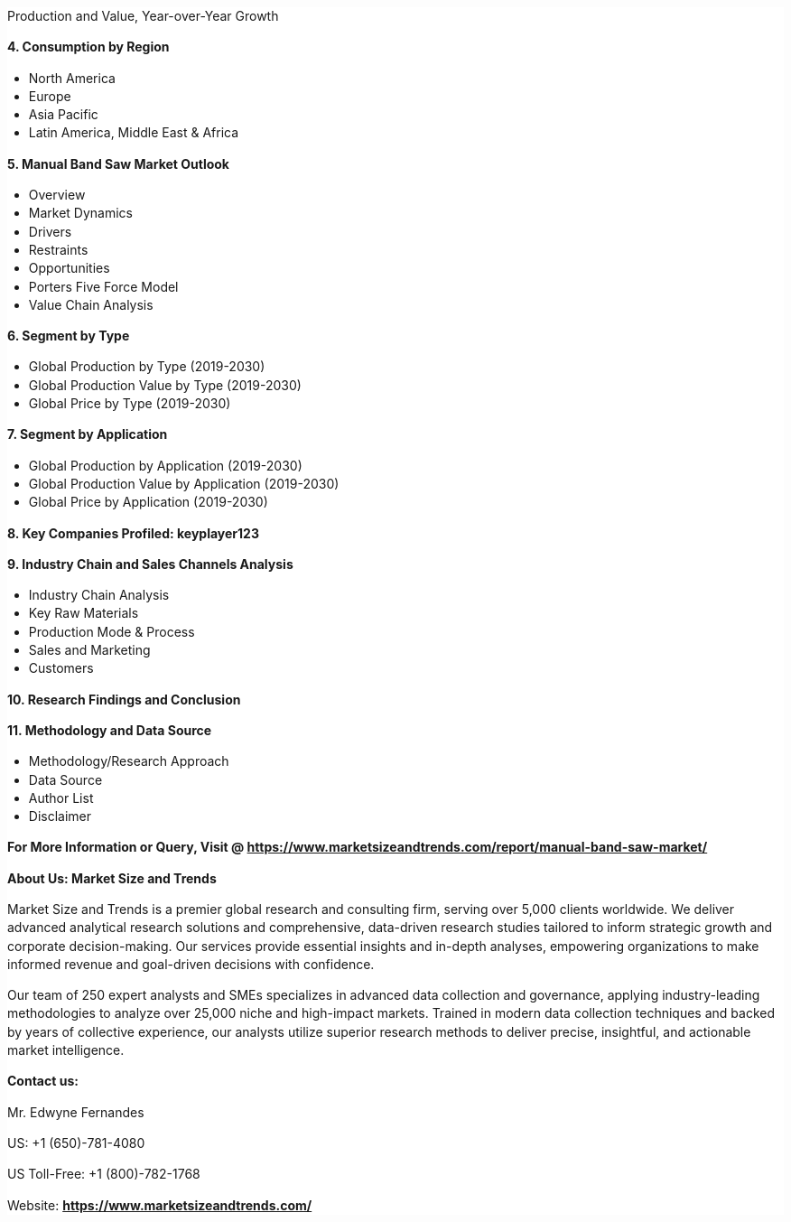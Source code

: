 Production and Value, Year-over-Year Growth</li></ul><p><strong>4. Consumption by Region</strong></p><ul><li>North America</li><li>Europe</li><li>Asia Pacific</li><li>Latin America, Middle East &amp; Africa</li></ul><p><strong>5. Manual Band Saw Market Outlook</strong></p><ul><li>Overview</li><li>Market Dynamics</li><li>Drivers</li><li>Restraints</li><li>Opportunities</li><li>Porters Five Force Model</li><li>Value Chain Analysis&nbsp;</li></ul><p><strong>6. Segment by Type</strong></p><ul><li>Global Production by Type (2019-2030)</li><li>Global Production Value by Type (2019-2030)</li><li>Global Price by Type (2019-2030)</li></ul><p><strong>7. Segment by Application</strong></p><ul><li>Global Production by Application (2019-2030)</li><li>Global Production Value by Application (2019-2030)</li><li>Global Price by Application (2019-2030)</li></ul><p><strong>8. Key Companies Profiled: keyplayer123</strong></p><p><strong>9. Industry Chain and Sales Channels Analysis</strong></p><ul><li>Industry Chain Analysis</li><li>Key Raw Materials</li><li>Production Mode &amp; Process</li><li>Sales and Marketing</li><li>Customers</li></ul><p><strong>10. Research Findings and Conclusion</strong></p><p><strong>11. Methodology and Data Source</strong></p><ul><li>Methodology/Research Approach</li><li>Data Source</li><li>Author List</li><li>Disclaimer</li></ul></p><p><strong>For More Information or Query, Visit @ <a href="https://www.marketsizeandtrends.com/report/manual-band-saw-market/">https://www.marketsizeandtrends.com/report/manual-band-saw-market/</a></strong></p><p><strong>About Us: Market Size and Trends</strong></p><p>Market Size and Trends is a premier global research and consulting firm, serving over 5,000 clients worldwide. We deliver advanced analytical research solutions and comprehensive, data-driven research studies tailored to inform strategic growth and corporate decision-making. Our services provide essential insights and in-depth analyses, empowering organizations to make informed revenue and goal-driven decisions with confidence.</p><p>Our team of 250 expert analysts and SMEs specializes in advanced data collection and governance, applying industry-leading methodologies to analyze over 25,000 niche and high-impact markets. Trained in modern data collection techniques and backed by years of collective experience, our analysts utilize superior research methods to deliver precise, insightful, and actionable market intelligence.</p><p><strong>Contact us:</strong></p><p>Mr. Edwyne Fernandes</p><p>US: +1 (650)-781-4080</p><p>US Toll-Free: +1 (800)-782-1768</p><p>Website: <strong><a href="https://www.marketsizeandtrends.com/">https://www.marketsizeandtrends.com/</a></strong></p>
